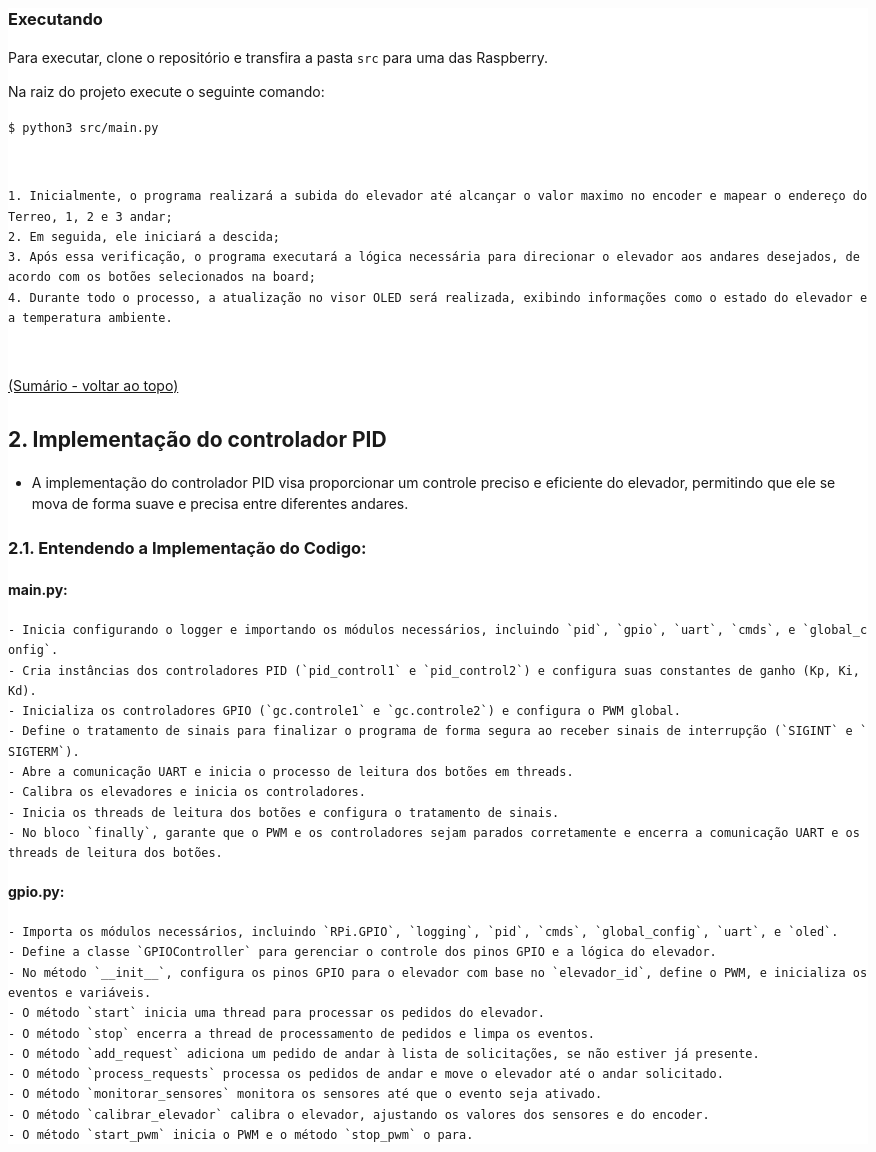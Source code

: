 ### Executando
Para executar, clone o repositório e transfira a pasta `src` para uma das Raspberry.
 
Na raiz do projeto execute o seguinte comando:

```bash
$ python3 src/main.py
```
<br/>

```
1. Inicialmente, o programa realizará a subida do elevador até alcançar o valor maximo no encoder e mapear o endereço do Terreo, 1, 2 e 3 andar;
2. Em seguida, ele iniciará a descida;
3. Após essa verificação, o programa executará a lógica necessária para direcionar o elevador aos andares desejados, de acordo com os botões selecionados na board;
4. Durante todo o processo, a atualização no visor OLED será realizada, exibindo informações como o estado do elevador e a temperatura ambiente.
```

<br/>

[(Sumário - voltar ao topo)](#top0)
<br/>




<a name="top2"></a>
## 2. Implementação do controlador PID
- A implementação do controlador PID visa proporcionar um controle preciso e eficiente do elevador, permitindo que ele se mova de forma suave e precisa entre diferentes andares. 

### 2.1. Entendendo a Implementação do Codigo:

#### main.py:
```
- Inicia configurando o logger e importando os módulos necessários, incluindo `pid`, `gpio`, `uart`, `cmds`, e `global_config`.
- Cria instâncias dos controladores PID (`pid_control1` e `pid_control2`) e configura suas constantes de ganho (Kp, Ki, Kd).
- Inicializa os controladores GPIO (`gc.controle1` e `gc.controle2`) e configura o PWM global.
- Define o tratamento de sinais para finalizar o programa de forma segura ao receber sinais de interrupção (`SIGINT` e `SIGTERM`).
- Abre a comunicação UART e inicia o processo de leitura dos botões em threads.
- Calibra os elevadores e inicia os controladores.
- Inicia os threads de leitura dos botões e configura o tratamento de sinais.
- No bloco `finally`, garante que o PWM e os controladores sejam parados corretamente e encerra a comunicação UART e os threads de leitura dos botões.
```

#### gpio.py:
```
- Importa os módulos necessários, incluindo `RPi.GPIO`, `logging`, `pid`, `cmds`, `global_config`, `uart`, e `oled`.
- Define a classe `GPIOController` para gerenciar o controle dos pinos GPIO e a lógica do elevador.
- No método `__init__`, configura os pinos GPIO para o elevador com base no `elevador_id`, define o PWM, e inicializa os eventos e variáveis.
- O método `start` inicia uma thread para processar os pedidos do elevador.
- O método `stop` encerra a thread de processamento de pedidos e limpa os eventos.
- O método `add_request` adiciona um pedido de andar à lista de solicitações, se não estiver já presente.
- O método `process_requests` processa os pedidos de andar e move o elevador até o andar solicitado.
- O método `monitorar_sensores` monitora os sensores até que o evento seja ativado.
- O método `calibrar_elevador` calibra o elevador, ajustando os valores dos sensores e do encoder.
- O método `start_pwm` inicia o PWM e o método `stop_pwm` o para.
```